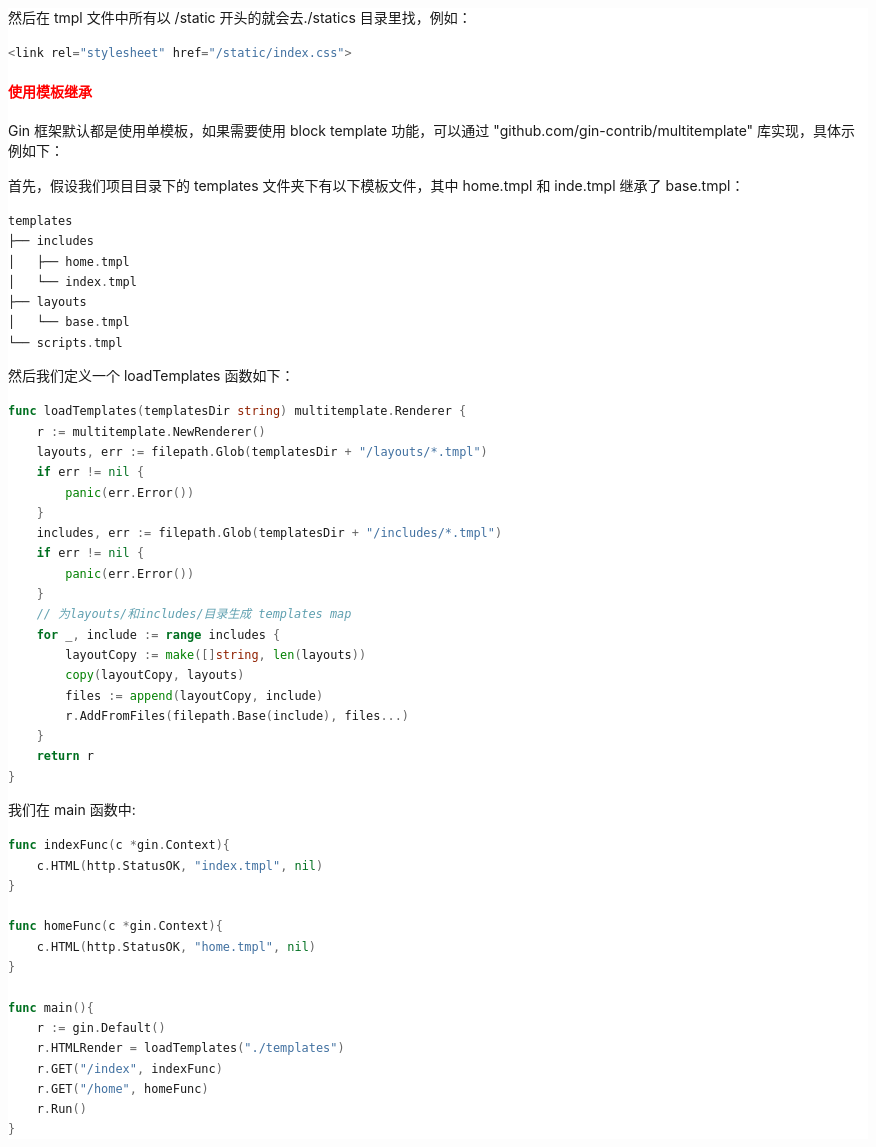 然后在 tmpl 文件中所有以 /static 开头的就会去./statics 目录里找，例如：

```go
<link rel="stylesheet" href="/static/index.css">
```

#### <font color=red>使用模板继承</font>

Gin 框架默认都是使用单模板，如果需要使用 block template 功能，可以通过 "github.com/gin-contrib/multitemplate" 库实现，具体示例如下：

首先，假设我们项目目录下的 templates 文件夹下有以下模板文件，其中 home.tmpl 和 inde.tmpl 继承了 base.tmpl：

```go
templates
├── includes
│   ├── home.tmpl
│   └── index.tmpl
├── layouts
│   └── base.tmpl
└── scripts.tmpl
```

然后我们定义一个 loadTemplates 函数如下：

```go
func loadTemplates(templatesDir string) multitemplate.Renderer {
	r := multitemplate.NewRenderer()
	layouts, err := filepath.Glob(templatesDir + "/layouts/*.tmpl")
	if err != nil {
		panic(err.Error())
	}
	includes, err := filepath.Glob(templatesDir + "/includes/*.tmpl")
	if err != nil {
		panic(err.Error())
	}
	// 为layouts/和includes/目录生成 templates map
	for _, include := range includes {
		layoutCopy := make([]string, len(layouts))
		copy(layoutCopy, layouts)
		files := append(layoutCopy, include)
		r.AddFromFiles(filepath.Base(include), files...)
	}
	return r
}
```

我们在 main 函数中:

```go
func indexFunc(c *gin.Context){
	c.HTML(http.StatusOK, "index.tmpl", nil)
}
 
func homeFunc(c *gin.Context){
	c.HTML(http.StatusOK, "home.tmpl", nil)
}
 
func main(){
	r := gin.Default()
	r.HTMLRender = loadTemplates("./templates")
	r.GET("/index", indexFunc)
	r.GET("/home", homeFunc)
	r.Run()
}
```
